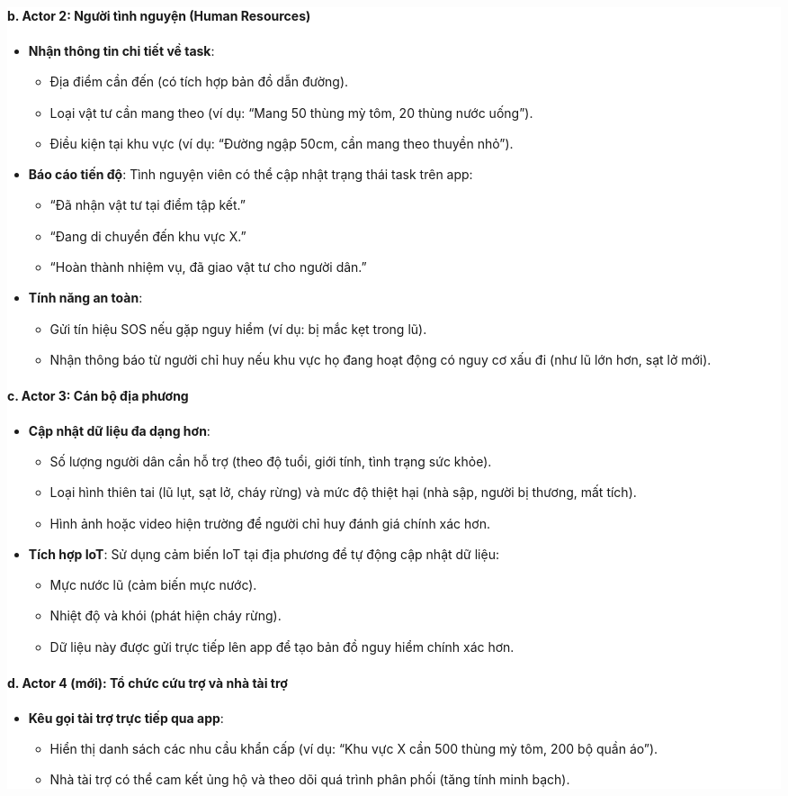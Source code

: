 #### b. **Actor 2: Người tình nguyện (Human Resources)**

  

- **Nhận thông tin chi tiết về task**:  
    - Địa điểm cần đến (có tích hợp bản đồ dẫn đường).
      
    - Loại vật tư cần mang theo (ví dụ: “Mang 50 thùng mỳ tôm, 20 thùng nước uống”).
      
    - Điều kiện tại khu vực (ví dụ: “Đường ngập 50cm, cần mang theo thuyền nhỏ”).
      
    
  
- **Báo cáo tiến độ**: Tình nguyện viên có thể cập nhật trạng thái task trên app:  
    - “Đã nhận vật tư tại điểm tập kết.”
      
    - “Đang di chuyển đến khu vực X.”
      
    - “Hoàn thành nhiệm vụ, đã giao vật tư cho người dân.”
      
    
  
- **Tính năng an toàn**:  
    - Gửi tín hiệu SOS nếu gặp nguy hiểm (ví dụ: bị mắc kẹt trong lũ).
      
    - Nhận thông báo từ người chỉ huy nếu khu vực họ đang hoạt động có nguy cơ xấu đi (như lũ lớn hơn, sạt lở mới).
      
    
  

#### c. **Actor 3: Cán bộ địa phương**

  

- **Cập nhật dữ liệu đa dạng hơn**:  
    - Số lượng người dân cần hỗ trợ (theo độ tuổi, giới tính, tình trạng sức khỏe).
      
    - Loại hình thiên tai (lũ lụt, sạt lở, cháy rừng) và mức độ thiệt hại (nhà sập, người bị thương, mất tích).
      
    - Hình ảnh hoặc video hiện trường để người chỉ huy đánh giá chính xác hơn.
      
    
  
- **Tích hợp IoT**: Sử dụng cảm biến IoT tại địa phương để tự động cập nhật dữ liệu:  
    - Mực nước lũ (cảm biến mực nước).
      
    - Nhiệt độ và khói (phát hiện cháy rừng).
      
    - Dữ liệu này được gửi trực tiếp lên app để tạo bản đồ nguy hiểm chính xác hơn.
      
    
  

#### d. **Actor 4 (mới): Tổ chức cứu trợ và nhà tài trợ**

  

- **Kêu gọi tài trợ trực tiếp qua app**:  
    - Hiển thị danh sách các nhu cầu khẩn cấp (ví dụ: “Khu vực X cần 500 thùng mỳ tôm, 200 bộ quần áo”).
      
    - Nhà tài trợ có thể cam kết ủng hộ và theo dõi quá trình phân phối (tăng tính minh bạch).
      
    
  